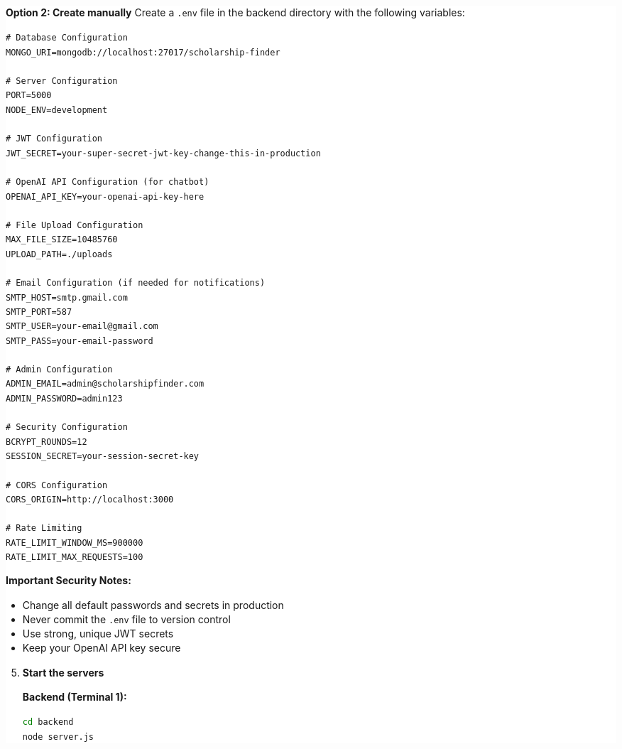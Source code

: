    **Option 2: Create manually**
   Create a `.env` file in the backend directory with the following variables:
   ```env
   # Database Configuration
   MONGO_URI=mongodb://localhost:27017/scholarship-finder
   
   # Server Configuration
   PORT=5000
   NODE_ENV=development
   
   # JWT Configuration
   JWT_SECRET=your-super-secret-jwt-key-change-this-in-production
   
   # OpenAI API Configuration (for chatbot)
   OPENAI_API_KEY=your-openai-api-key-here
   
   # File Upload Configuration
   MAX_FILE_SIZE=10485760
   UPLOAD_PATH=./uploads
   
   # Email Configuration (if needed for notifications)
   SMTP_HOST=smtp.gmail.com
   SMTP_PORT=587
   SMTP_USER=your-email@gmail.com
   SMTP_PASS=your-email-password
   
   # Admin Configuration
   ADMIN_EMAIL=admin@scholarshipfinder.com
   ADMIN_PASSWORD=admin123
   
   # Security Configuration
   BCRYPT_ROUNDS=12
   SESSION_SECRET=your-session-secret-key
   
   # CORS Configuration
   CORS_ORIGIN=http://localhost:3000
   
   # Rate Limiting
   RATE_LIMIT_WINDOW_MS=900000
   RATE_LIMIT_MAX_REQUESTS=100
   ```
   
   **Important Security Notes:**
   - Change all default passwords and secrets in production
   - Never commit the `.env` file to version control
   - Use strong, unique JWT secrets
   - Keep your OpenAI API key secure

5. **Start the servers**
   
   **Backend (Terminal 1):**
   ```bash
   cd backend
   node server.js
   ```
   